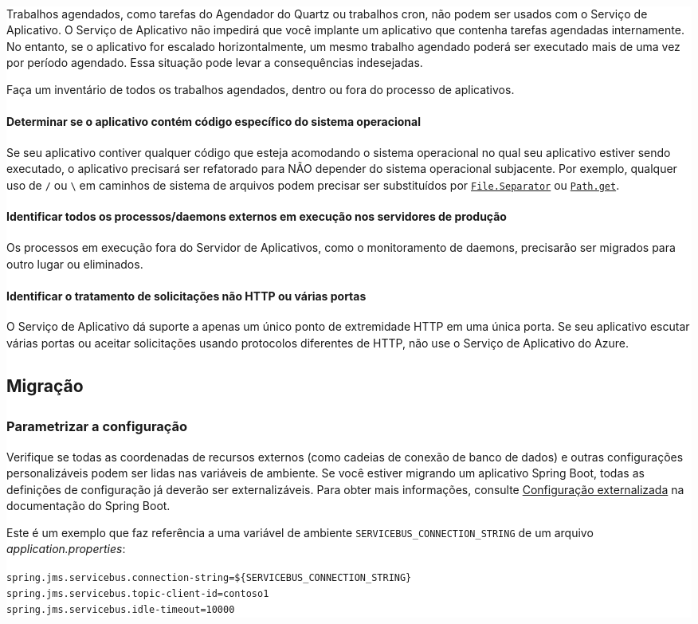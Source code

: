 Trabalhos agendados, como tarefas do Agendador do Quartz ou trabalhos cron, não podem ser usados com o Serviço de Aplicativo. O Serviço de Aplicativo não impedirá que você implante um aplicativo que contenha tarefas agendadas internamente. No entanto, se o aplicativo for escalado horizontalmente, um mesmo trabalho agendado poderá ser executado mais de uma vez por período agendado. Essa situação pode levar a consequências indesejadas.

Faça um inventário de todos os trabalhos agendados, dentro ou fora do processo de aplicativos.

#### <a name="determine-whether-your-application-contains-os-specific-code"></a>Determinar se o aplicativo contém código específico do sistema operacional

Se seu aplicativo contiver qualquer código que esteja acomodando o sistema operacional no qual seu aplicativo estiver sendo executado, o aplicativo precisará ser refatorado para NÃO depender do sistema operacional subjacente. Por exemplo, qualquer uso de `/` ou `\` em caminhos de sistema de arquivos podem precisar ser substituídos por [`File.Separator`](https://docs.oracle.com/javase/8/docs/api/java/io/File.html#separator) ou [`Path.get`](https://docs.oracle.com/javase/8/docs/api/java/nio/file/Paths.html#get-java.lang.String-java.lang.String...-).

#### <a name="identify-all-outside-processesdaemons-running-on-the-production-servers"></a>Identificar todos os processos/daemons externos em execução nos servidores de produção

Os processos em execução fora do Servidor de Aplicativos, como o monitoramento de daemons, precisarão ser migrados para outro lugar ou eliminados.

#### <a name="identify-handling-of-non-http-requests-or-multiple-ports"></a>Identificar o tratamento de solicitações não HTTP ou várias portas

O Serviço de Aplicativo dá suporte a apenas um único ponto de extremidade HTTP em uma única porta. Se seu aplicativo escutar várias portas ou aceitar solicitações usando protocolos diferentes de HTTP, não use o Serviço de Aplicativo do Azure.

## <a name="migration"></a>Migração

### <a name="parameterize-the-configuration"></a>Parametrizar a configuração

Verifique se todas as coordenadas de recursos externos (como cadeias de conexão de banco de dados) e outras configurações personalizáveis podem ser lidas nas variáveis de ambiente. Se você estiver migrando um aplicativo Spring Boot, todas as definições de configuração já deverão ser externalizáveis. Para obter mais informações, consulte [Configuração externalizada](https://docs.spring.io/spring-boot/docs/current/reference/html/spring-boot-features.html#boot-features-external-config) na documentação do Spring Boot.

Este é um exemplo que faz referência a uma variável de ambiente `SERVICEBUS_CONNECTION_STRING` de um arquivo *application.properties*:

```properties
spring.jms.servicebus.connection-string=${SERVICEBUS_CONNECTION_STRING}
spring.jms.servicebus.topic-client-id=contoso1
spring.jms.servicebus.idle-timeout=10000
```

